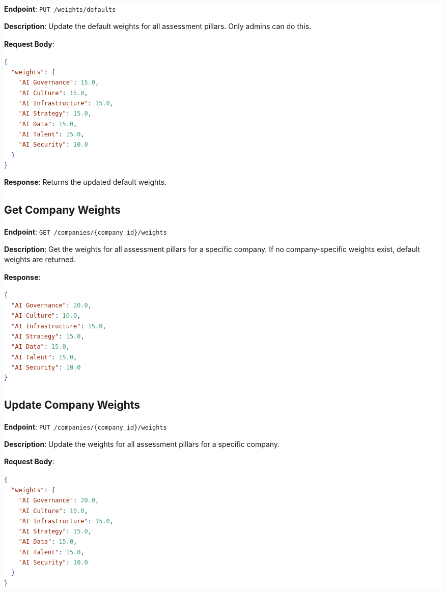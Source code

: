 **Endpoint**: `PUT /weights/defaults`

**Description**: Update the default weights for all assessment pillars. Only admins can do this.

**Request Body**:
```json
{
  "weights": {
    "AI Governance": 15.0,
    "AI Culture": 15.0,
    "AI Infrastructure": 15.0,
    "AI Strategy": 15.0,
    "AI Data": 15.0,
    "AI Talent": 15.0,
    "AI Security": 10.0
  }
}
```

**Response**: Returns the updated default weights.

## Get Company Weights

**Endpoint**: `GET /companies/{company_id}/weights`

**Description**: Get the weights for all assessment pillars for a specific company. If no company-specific weights exist, default weights are returned.

**Response**:
```json
{
  "AI Governance": 20.0,
  "AI Culture": 10.0,
  "AI Infrastructure": 15.0,
  "AI Strategy": 15.0,
  "AI Data": 15.0,
  "AI Talent": 15.0,
  "AI Security": 10.0
}
```

## Update Company Weights

**Endpoint**: `PUT /companies/{company_id}/weights`

**Description**: Update the weights for all assessment pillars for a specific company.

**Request Body**:
```json
{
  "weights": {
    "AI Governance": 20.0,
    "AI Culture": 10.0,
    "AI Infrastructure": 15.0,
    "AI Strategy": 15.0,
    "AI Data": 15.0,
    "AI Talent": 15.0,
    "AI Security": 10.0
  }
}
```

